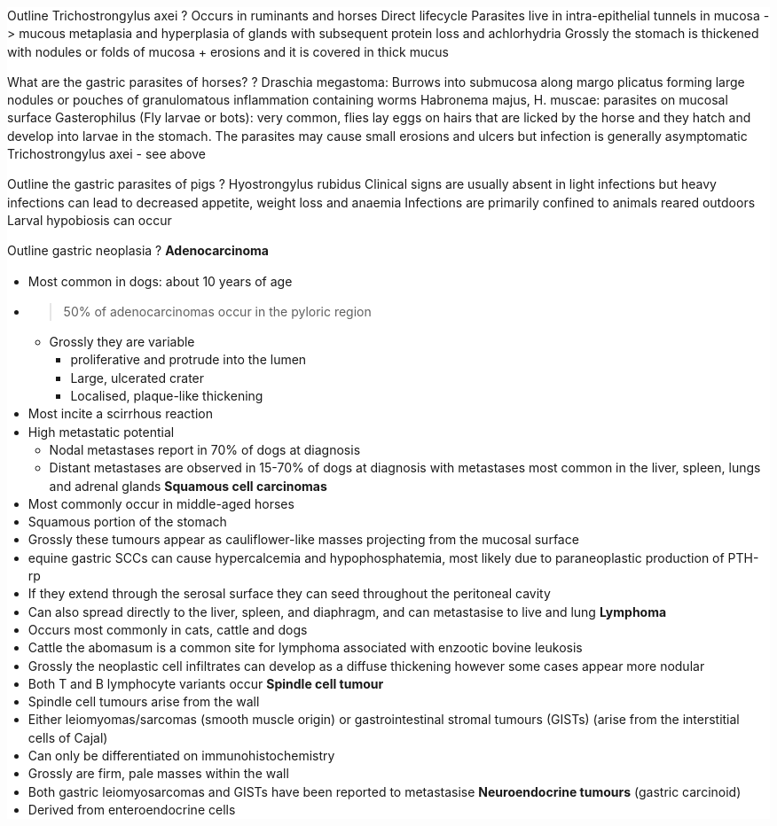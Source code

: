 Outline Trichostrongylus axei
?
Occurs in ruminants and horses
Direct lifecycle
Parasites live in intra-epithelial tunnels in mucosa -> mucous metaplasia and hyperplasia of glands with subsequent protein loss and achlorhydria
Grossly the stomach is thickened with nodules or folds of mucosa + erosions and it is covered in thick mucus

What are the gastric parasites of horses?
?
Draschia megastoma: Burrows into submucosa along margo plicatus forming large nodules or pouches of granulomatous inflammation containing worms
Habronema majus, H. muscae: parasites on mucosal surface
Gasterophilus (Fly larvae or bots): very common, flies lay eggs on hairs that are licked by the horse and they hatch and develop into larvae in the stomach. The parasites may cause small erosions and ulcers but infection is generally asymptomatic
Trichostrongylus axei - see above

Outline the gastric parasites of pigs
?
Hyostrongylus rubidus
Clinical signs are usually absent in light infections but heavy infections can lead to decreased appetite, weight loss and anaemia
Infections are primarily confined to animals reared outdoors
Larval hypobiosis can occur

Outline gastric neoplasia
?
**Adenocarcinoma**
- Most common in dogs: about 10 years of age
- > 50% of adenocarcinomas occur in the pyloric region
  - Grossly they are variable
    - proliferative and protrude into the lumen
    - Large, ulcerated crater
    - Localised, plaque-like thickening
- Most incite a scirrhous reaction
- High metastatic potential
  - Nodal metastases report in 70% of dogs at diagnosis
  - Distant metastases are observed in 15-70% of dogs at diagnosis with metastases most common in the liver, spleen, lungs and adrenal glands
**Squamous cell carcinomas**
- Most commonly occur in middle-aged horses
- Squamous portion of the stomach
- Grossly these tumours appear as cauliflower-like masses projecting from the mucosal surface
- equine gastric SCCs can cause hypercalcemia and hypophosphatemia, most likely due to paraneoplastic production of PTH-rp
- If they extend through the serosal surface they can seed throughout the peritoneal cavity
- Can also spread directly to the liver, spleen, and diaphragm, and can metastasise to live and lung
**Lymphoma**
- Occurs most commonly in cats, cattle and dogs
- Cattle the abomasum is a common site for lymphoma associated with enzootic bovine leukosis
- Grossly the neoplastic cell infiltrates can develop as a diffuse thickening however some cases appear more nodular
- Both T and B lymphocyte variants occur
**Spindle cell tumour**
- Spindle cell tumours arise from the wall
- Either leiomyomas/sarcomas (smooth muscle origin) or gastrointestinal stromal tumours (GISTs) (arise from the interstitial cells of Cajal)
- Can only be differentiated on immunohistochemistry
- Grossly are firm, pale masses within the wall
- Both gastric leiomyosarcomas and GISTs have been reported to metastasise
**Neuroendocrine tumours** (gastric carcinoid)
- Derived from enteroendocrine cells